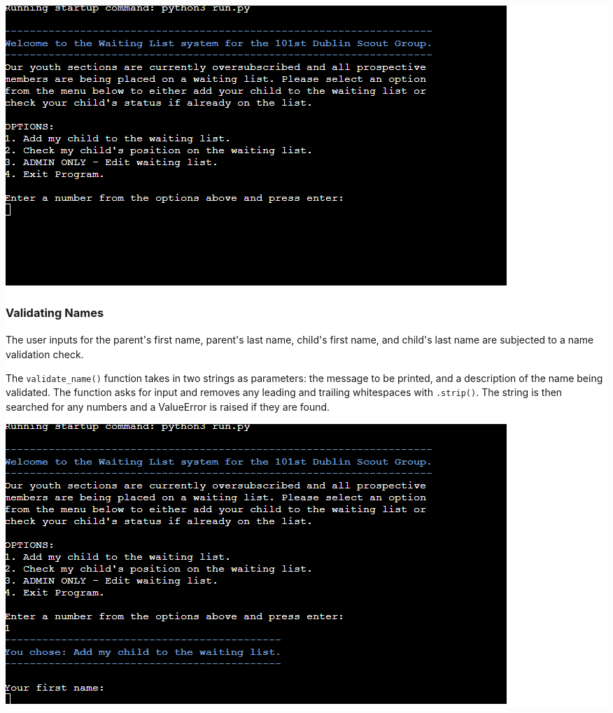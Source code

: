 ![Main menu invalid choice](assets/images/readme/validate-main-menu.gif)

### Validating Names
The user inputs for the parent's first name, parent's last name, child's first name, and child's last name are subjected to a name validation check.

The `validate_name()` function takes in two strings as parameters: the message to be printed, and a description of the name being validated. The function asks for input and removes any leading and trailing whitespaces with `.strip()`. The string is then searched for any numbers and a ValueError is raised if they are found. 

![Validate name number error gif](assets/images/readme/validate-name-number.gif)

